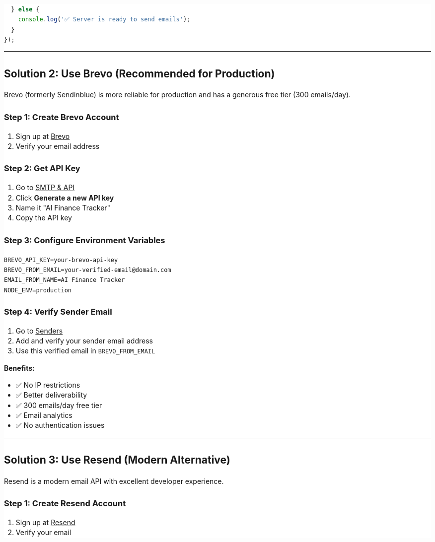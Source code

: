 ```javascript
  } else {
    console.log('✅ Server is ready to send emails');
  }
});
```

---

## Solution 2: Use Brevo (Recommended for Production)

Brevo (formerly Sendinblue) is more reliable for production and has a generous free tier (300 emails/day).

### Step 1: Create Brevo Account
1. Sign up at [Brevo](https://www.brevo.com/)
2. Verify your email address

### Step 2: Get API Key
1. Go to [SMTP & API](https://app.brevo.com/settings/keys/api)
2. Click **Generate a new API key**
3. Name it "AI Finance Tracker"
4. Copy the API key

### Step 3: Configure Environment Variables

```env
BREVO_API_KEY=your-brevo-api-key
BREVO_FROM_EMAIL=your-verified-email@domain.com
EMAIL_FROM_NAME=AI Finance Tracker
NODE_ENV=production
```

### Step 4: Verify Sender Email
1. Go to [Senders](https://app.brevo.com/senders)
2. Add and verify your sender email address
3. Use this verified email in `BREVO_FROM_EMAIL`

**Benefits:**
- ✅ No IP restrictions
- ✅ Better deliverability
- ✅ 300 emails/day free tier
- ✅ Email analytics
- ✅ No authentication issues

---

## Solution 3: Use Resend (Modern Alternative)

Resend is a modern email API with excellent developer experience.

### Step 1: Create Resend Account
1. Sign up at [Resend](https://resend.com/)
2. Verify your email
